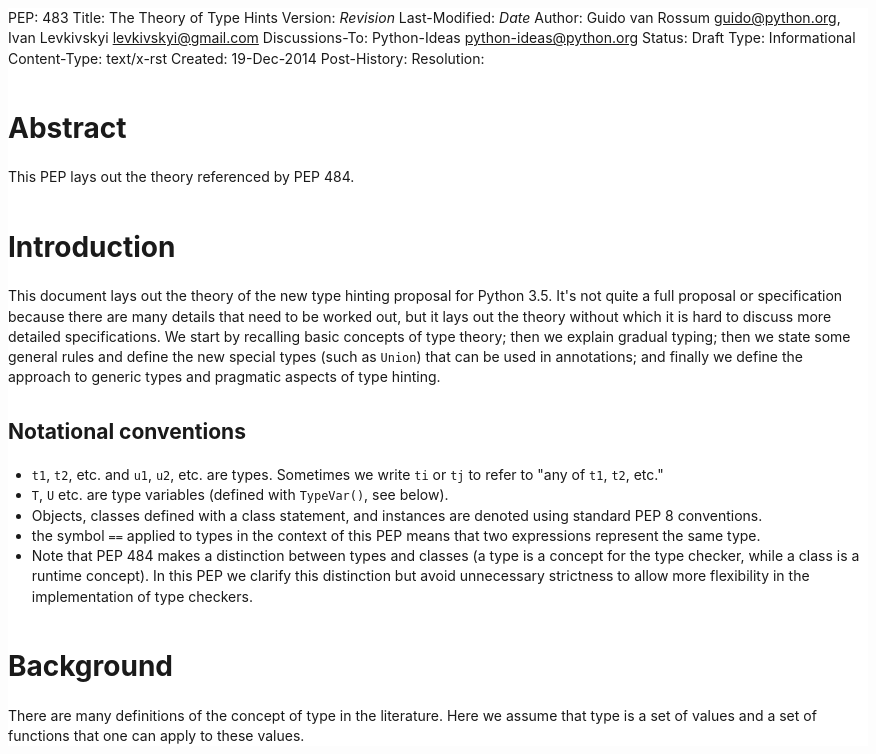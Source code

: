 PEP: 483
Title: The Theory of Type Hints
Version: $Revision$
Last-Modified: $Date$
Author: Guido van Rossum <guido@python.org>, Ivan Levkivskyi <levkivskyi@gmail.com>
Discussions-To: Python-Ideas <python-ideas@python.org>
Status: Draft
Type: Informational
Content-Type: text/x-rst
Created: 19-Dec-2014
Post-History:
Resolution:

Abstract
========

This PEP lays out the theory referenced by PEP 484.


Introduction
============

This document lays out the theory of the new type hinting proposal for
Python 3.5. It's not quite a full proposal or specification because
there are many details that need to be worked out, but it lays out the
theory without which it is hard to discuss more detailed specifications.
We start by recalling basic concepts of type theory; then we explain
gradual typing; then we state some general rules and
define the new special types (such as ``Union``) that can be used
in annotations; and finally we define the approach to generic types
and pragmatic aspects of type hinting.


Notational conventions
----------------------

-  ``t1``, ``t2``, etc. and ``u1``, ``u2``, etc. are types. Sometimes we write
   ``ti`` or ``tj`` to refer to "any of ``t1``, ``t2``, etc."
-  ``T``, ``U`` etc. are type variables (defined with ``TypeVar()``, see below).
-  Objects, classes defined with a class statement, and instances are
   denoted using standard PEP 8 conventions.
-  the symbol ``==`` applied to types in the context of this PEP means that
   two expressions represent the same type.
-  Note that PEP 484 makes a distinction between types and classes
   (a type is a concept for the type checker,
   while a class is a runtime concept).  In this PEP we clarify
   this distinction but avoid unnecessary strictness to allow more
   flexibility in the implementation of type checkers.


Background
==========

There are many definitions of the concept of type in the literature.
Here we assume that type is a set of values and a set of functions that
one can apply to these values.
